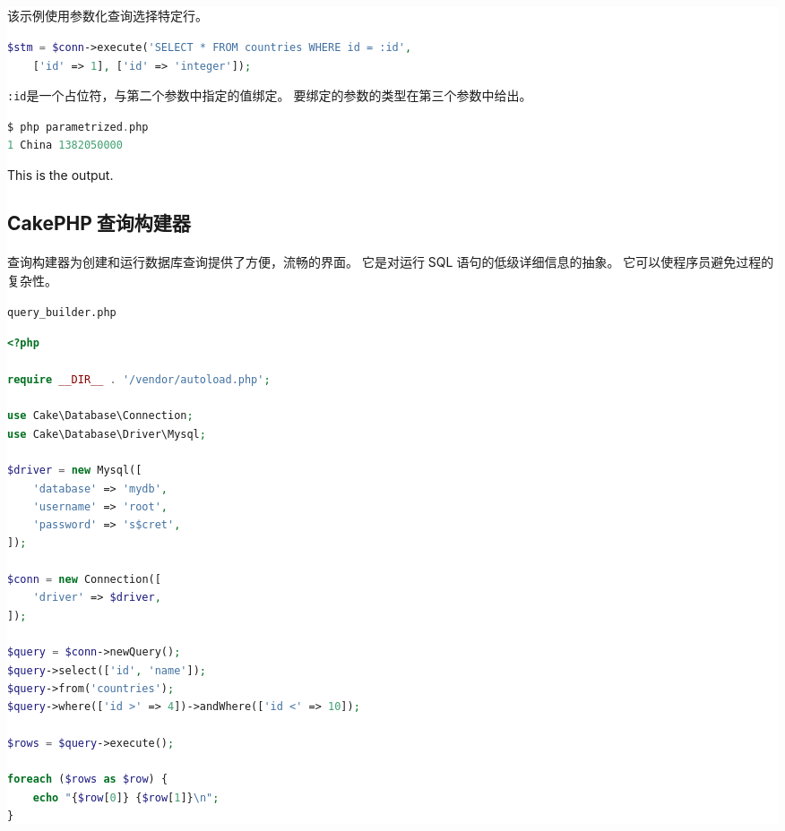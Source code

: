 该示例使用参数化查询选择特定行。

```php
$stm = $conn->execute('SELECT * FROM countries WHERE id = :id',
    ['id' => 1], ['id' => 'integer']);

```

`:id`是一个占位符，与第二个参数中指定的值绑定。 要绑定的参数的类型在第三个参数中给出。

```php
$ php parametrized.php
1 China 1382050000

```

This is the output.

## CakePHP 查询构建器

查询构建器为创建和运行数据库查询提供了方便，流畅的界面。 它是对运行 SQL 语句的低级详细信息的抽象。 它可以使程序员避免过程的复杂性。

`query_builder.php`

```php
<?php

require __DIR__ . '/vendor/autoload.php';

use Cake\Database\Connection;
use Cake\Database\Driver\Mysql;

$driver = new Mysql([
    'database' => 'mydb',
    'username' => 'root',
    'password' => 's$cret',
]);

$conn = new Connection([
    'driver' => $driver,
]);

$query = $conn->newQuery();
$query->select(['id', 'name']);
$query->from('countries');
$query->where(['id >' => 4])->andWhere(['id <' => 10]);

$rows = $query->execute();

foreach ($rows as $row) {
    echo "{$row[0]} {$row[1]}\n";
}

```
